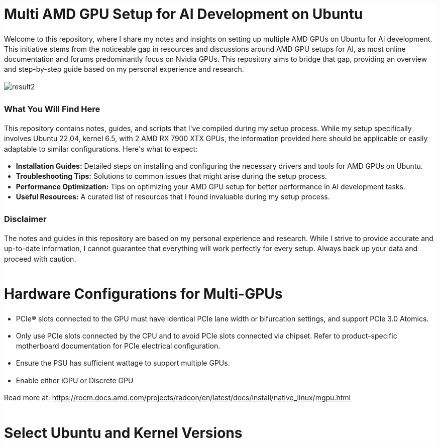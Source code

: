 # Multi AMD GPU Setup for AI Development on Ubuntu

Welcome to this repository, where I share my notes and insights on 
setting up multiple AMD GPUs on Ubuntu for AI development. This initiative stems
from the noticeable gap in resources and discussions around AMD GPU setups for 
AI, as most online documentation and forums predominantly focus on Nvidia GPUs. 
This repository aims to bridge that gap, providing an overview and step-by-step guide based on my personal experience and research.

![result2](https://github.com/eliranwong/MultiAMDGPU_AIDev_Ubuntu/assets/25262722/29e067dc-2bbd-4140-b0e3-39206a72c4b1)

### What You Will Find Here

This repository contains notes, guides, and scripts that I've compiled during my
setup process. While my setup specifically involves Ubuntu 22.04, kernel 6.5, 
with 2 AMD RX 7900 XTX GPUs, the information provided here should be applicable 
or easily adaptable to similar configurations. Here's what to expect:

- **Installation Guides:** Detailed steps on installing and configuring the 
necessary drivers and tools for AMD GPUs on Ubuntu.
- **Troubleshooting Tips:** Solutions to common issues that might arise during 
the setup process.
- **Performance Optimization:** Tips on optimizing your AMD GPU setup for better
performance in AI development tasks.
- **Useful Resources:** A curated list of resources that I found invaluable 
during my setup process.

### Disclaimer

The notes and guides in this repository are based on my personal experience and 
research. While I strive to provide accurate and up-to-date information, I 
cannot guarantee that everything will work perfectly for every setup. Always 
back up your data and proceed with caution.

# Hardware Configurations for Multi-GPUs

* PCIe® slots connected to the GPU must have identical PCIe lane width or bifurcation settings, and support PCIe 3.0 Atomics.

* Only use PCIe slots connected by the CPU and to avoid PCIe slots connected via chipset. Refer to product-specific motherboard documentation for PCIe electrical configuration.

* Ensure the PSU has sufficient wattage to support multiple GPUs.

* Enable either iGPU or Discrete GPU

Read more at: https://rocm.docs.amd.com/projects/radeon/en/latest/docs/install/native_linux/mgpu.html

# Select Ubuntu and Kernel Versions
